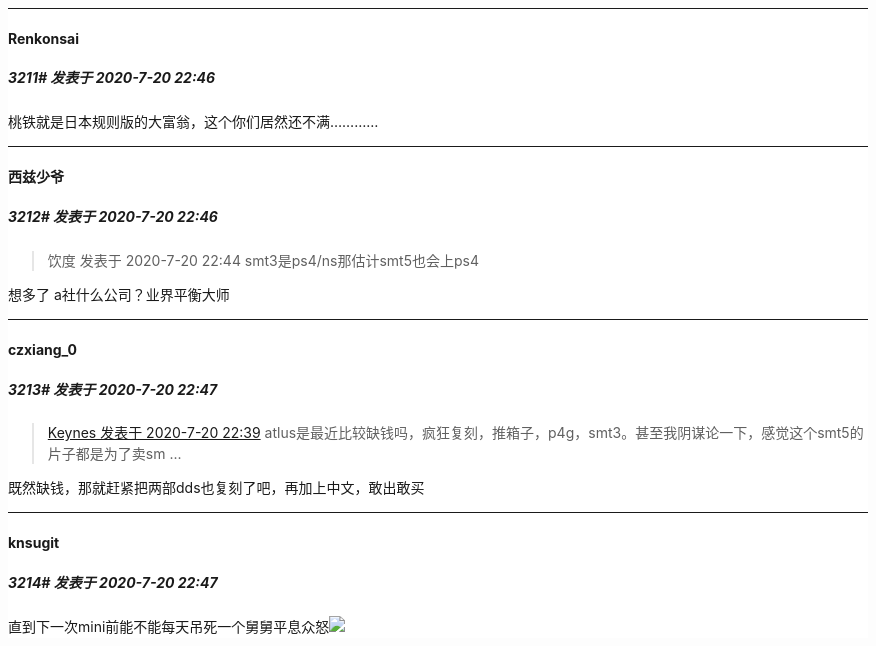 





-----

####  Renkonsai  
##### 3211#       发表于 2020-7-20 22:46




桃铁就是日本规则版的大富翁，这个你们居然还不满…………







-----

####  西兹少爷  
##### 3212#       发表于 2020-7-20 22:46



<blockquote>饮度 发表于 2020-7-20 22:44
smt3是ps4/ns那估计smt5也会上ps4</blockquote>
想多了 a社什么公司？业界平衡大师







-----

####  czxiang_0  
##### 3213#       发表于 2020-7-20 22:47



<blockquote><a href="httphttps://bbs.saraba1st.com/2b/forum.php?mod=redirect&amp;goto=findpost&amp;pid=48168300&amp;ptid=1905029" target="_blank">Keynes 发表于 2020-7-20 22:39</a>
 atlus是最近比较缺钱吗，疯狂复刻，推箱子，p4g，smt3。甚至我阴谋论一下，感觉这个smt5的片子都是为了卖sm ...</blockquote>
既然缺钱，那就赶紧把两部dds也复刻了吧，再加上中文，敢出敢买







-----

####  knsugit  
##### 3214#       发表于 2020-7-20 22:47




直到下一次mini前能不能每天吊死一个舅舅平息众怒<img src="https://static.saraba1st.com/image/smiley/face2017/131.png" referrerpolicy="no-referrer">

